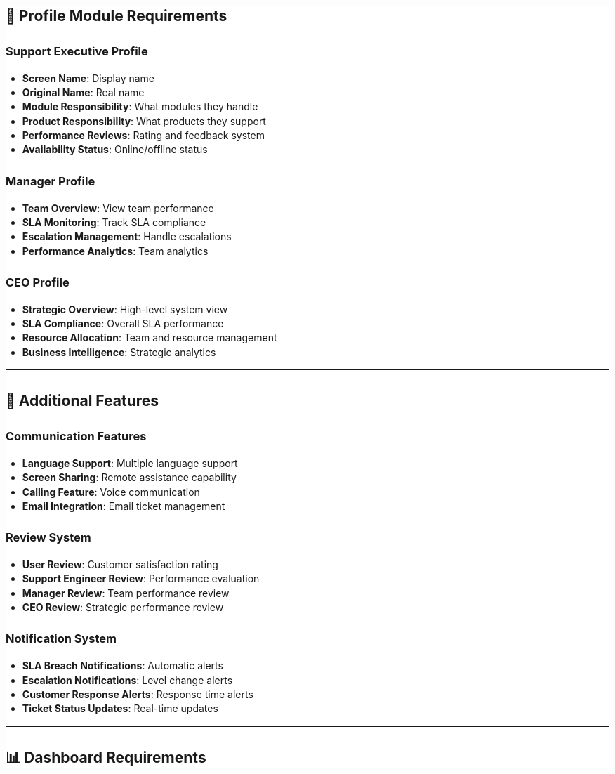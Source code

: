 
## 👤 **Profile Module Requirements**

### **Support Executive Profile**
- **Screen Name**: Display name
- **Original Name**: Real name
- **Module Responsibility**: What modules they handle
- **Product Responsibility**: What products they support
- **Performance Reviews**: Rating and feedback system
- **Availability Status**: Online/offline status

### **Manager Profile**
- **Team Overview**: View team performance
- **SLA Monitoring**: Track SLA compliance
- **Escalation Management**: Handle escalations
- **Performance Analytics**: Team analytics

### **CEO Profile**
- **Strategic Overview**: High-level system view
- **SLA Compliance**: Overall SLA performance
- **Resource Allocation**: Team and resource management
- **Business Intelligence**: Strategic analytics

---

## 🔄 **Additional Features**

### **Communication Features**
- **Language Support**: Multiple language support
- **Screen Sharing**: Remote assistance capability
- **Calling Feature**: Voice communication
- **Email Integration**: Email ticket management

### **Review System**
- **User Review**: Customer satisfaction rating
- **Support Engineer Review**: Performance evaluation
- **Manager Review**: Team performance review
- **CEO Review**: Strategic performance review

### **Notification System**
- **SLA Breach Notifications**: Automatic alerts
- **Escalation Notifications**: Level change alerts
- **Customer Response Alerts**: Response time alerts
- **Ticket Status Updates**: Real-time updates

---

## 📊 **Dashboard Requirements**
